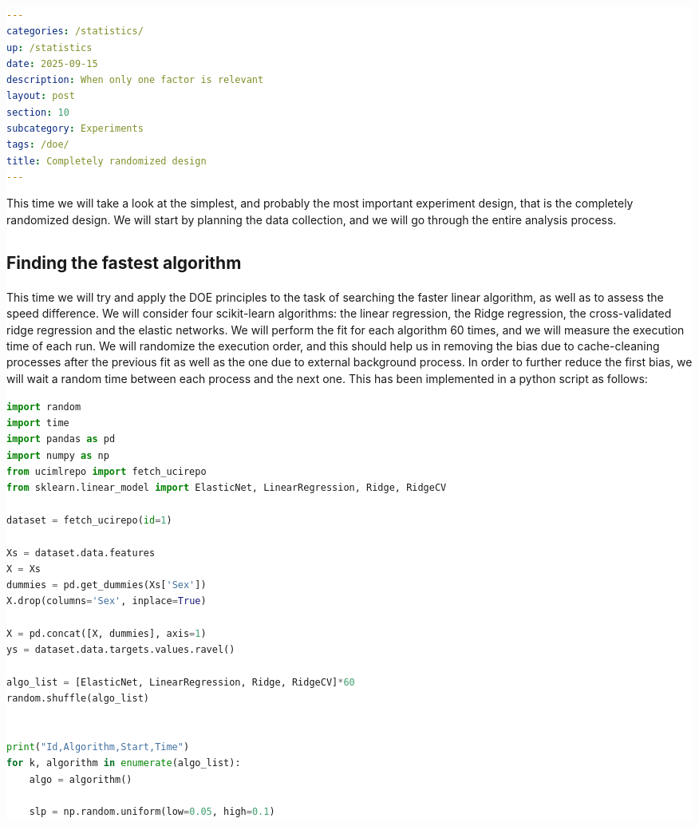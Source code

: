 ```yaml
---
categories: /statistics/
up: /statistics
date: 2025-09-15
description: When only one factor is relevant
layout: post
section: 10
subcategory: Experiments
tags: /doe/
title: Completely randomized design
---
```



This time we will take a look at the simplest, and probably the most
important experiment design, that is the completely randomized
design.
We will start by planning the data collection, and we will
go through the entire analysis process.

## Finding the fastest algorithm

This time we will try and apply the DOE principles
to the task of searching the faster linear algorithm, as well as
to assess the speed difference.
We will consider four scikit-learn algorithms: the linear regression,
the Ridge regression, the cross-validated ridge regression and the
elastic networks.
We will perform the fit for each algorithm 60 times, and we will measure
the execution time of each run.
We will randomize the execution order, and this should help us
in removing the bias due to cache-cleaning processes after the previous
fit as well as the one due to external background process.
In order to further reduce the first bias, we will wait a random
time between each process and the next one.
This has been implemented in a python script as follows:

```python
import random
import time
import pandas as pd
import numpy as np
from ucimlrepo import fetch_ucirepo
from sklearn.linear_model import ElasticNet, LinearRegression, Ridge, RidgeCV

dataset = fetch_ucirepo(id=1)

Xs = dataset.data.features
X = Xs
dummies = pd.get_dummies(Xs['Sex'])
X.drop(columns='Sex', inplace=True)

X = pd.concat([X, dummies], axis=1)
ys = dataset.data.targets.values.ravel()

algo_list = [ElasticNet, LinearRegression, Ridge, RidgeCV]*60
random.shuffle(algo_list)


print("Id,Algorithm,Start,Time")
for k, algorithm in enumerate(algo_list):
    algo = algorithm()

    slp = np.random.uniform(low=0.05, high=0.1)
```